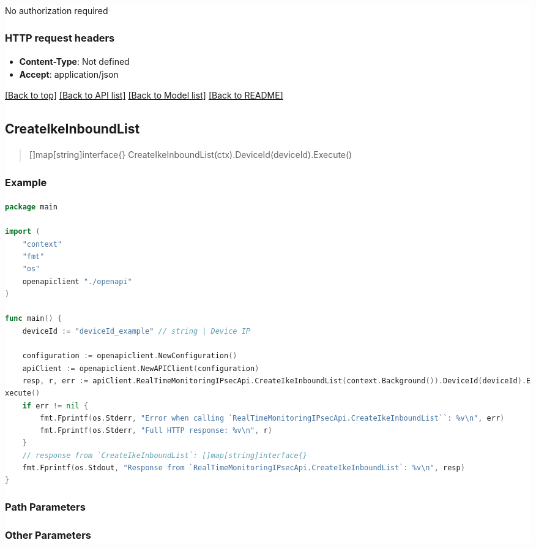 No authorization required

### HTTP request headers

- **Content-Type**: Not defined
- **Accept**: application/json

[[Back to top]](#) [[Back to API list]](../README.md#documentation-for-api-endpoints)
[[Back to Model list]](../README.md#documentation-for-models)
[[Back to README]](../README.md)


## CreateIkeInboundList

> []map[string]interface{} CreateIkeInboundList(ctx).DeviceId(deviceId).Execute()





### Example

```go
package main

import (
    "context"
    "fmt"
    "os"
    openapiclient "./openapi"
)

func main() {
    deviceId := "deviceId_example" // string | Device IP

    configuration := openapiclient.NewConfiguration()
    apiClient := openapiclient.NewAPIClient(configuration)
    resp, r, err := apiClient.RealTimeMonitoringIPsecApi.CreateIkeInboundList(context.Background()).DeviceId(deviceId).Execute()
    if err != nil {
        fmt.Fprintf(os.Stderr, "Error when calling `RealTimeMonitoringIPsecApi.CreateIkeInboundList``: %v\n", err)
        fmt.Fprintf(os.Stderr, "Full HTTP response: %v\n", r)
    }
    // response from `CreateIkeInboundList`: []map[string]interface{}
    fmt.Fprintf(os.Stdout, "Response from `RealTimeMonitoringIPsecApi.CreateIkeInboundList`: %v\n", resp)
}
```

### Path Parameters



### Other Parameters
